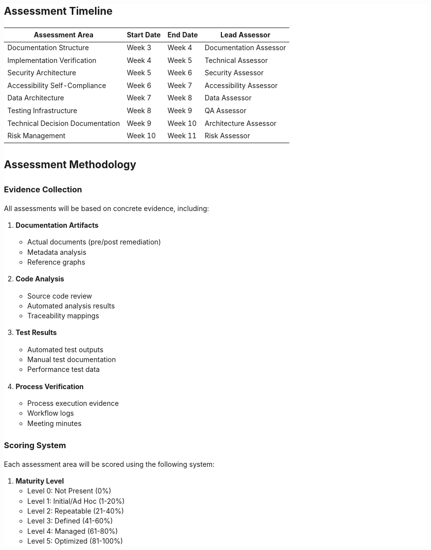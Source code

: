 ## Assessment Timeline

| Assessment Area | Start Date | End Date | Lead Assessor |
|-----------------|------------|----------|---------------|
| Documentation Structure | Week 3 | Week 4 | Documentation Assessor |
| Implementation Verification | Week 4 | Week 5 | Technical Assessor |
| Security Architecture | Week 5 | Week 6 | Security Assessor |
| Accessibility Self-Compliance | Week 6 | Week 7 | Accessibility Assessor |
| Data Architecture | Week 7 | Week 8 | Data Assessor |
| Testing Infrastructure | Week 8 | Week 9 | QA Assessor |
| Technical Decision Documentation | Week 9 | Week 10 | Architecture Assessor |
| Risk Management | Week 10 | Week 11 | Risk Assessor |

## Assessment Methodology

### Evidence Collection

All assessments will be based on concrete evidence, including:

1. **Documentation Artifacts**
   - Actual documents (pre/post remediation)
   - Metadata analysis
   - Reference graphs

2. **Code Analysis**
   - Source code review
   - Automated analysis results
   - Traceability mappings

3. **Test Results**
   - Automated test outputs
   - Manual test documentation
   - Performance test data

4. **Process Verification**
   - Process execution evidence
   - Workflow logs
   - Meeting minutes

### Scoring System

Each assessment area will be scored using the following system:

1. **Maturity Level**
   - Level 0: Not Present (0%)
   - Level 1: Initial/Ad Hoc (1-20%)
   - Level 2: Repeatable (21-40%)
   - Level 3: Defined (41-60%)
   - Level 4: Managed (61-80%)
   - Level 5: Optimized (81-100%)
